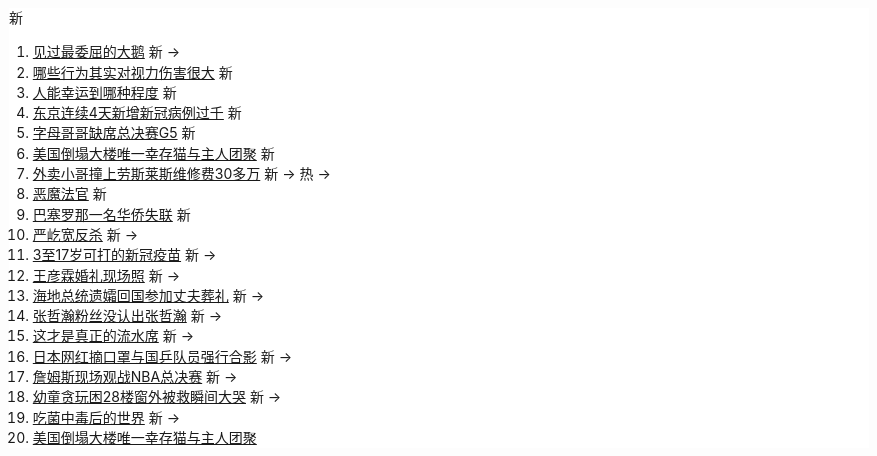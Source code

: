    新
1. [见过最委屈的大鹅](https://s.weibo.com//weibo?q=%23%E8%A7%81%E8%BF%87%E6%9C%80%E5%A7%94%E5%B1%88%E7%9A%84%E5%A4%A7%E9%B9%85%23&Refer=top)
   新 ->
1. [哪些行为其实对视力伤害很大](https://s.weibo.com//weibo?q=%23%E5%93%AA%E4%BA%9B%E8%A1%8C%E4%B8%BA%E5%85%B6%E5%AE%9E%E5%AF%B9%E8%A7%86%E5%8A%9B%E4%BC%A4%E5%AE%B3%E5%BE%88%E5%A4%A7%23&Refer=top)
   新
1. [人能幸运到哪种程度](https://s.weibo.com//weibo?q=%23%E4%BA%BA%E8%83%BD%E5%B9%B8%E8%BF%90%E5%88%B0%E5%93%AA%E7%A7%8D%E7%A8%8B%E5%BA%A6%23&Refer=top)
   新
1. [东京连续4天新增新冠病例过千](https://s.weibo.com//weibo?q=%23%E4%B8%9C%E4%BA%AC%E8%BF%9E%E7%BB%AD4%E5%A4%A9%E6%96%B0%E5%A2%9E%E6%96%B0%E5%86%A0%E7%97%85%E4%BE%8B%E8%BF%87%E5%8D%83%23&Refer=top)
   新
1. [字母哥哥缺席总决赛G5](https://s.weibo.com//weibo?q=%23%E5%AD%97%E6%AF%8D%E5%93%A5%E5%93%A5%E7%BC%BA%E5%B8%AD%E6%80%BB%E5%86%B3%E8%B5%9BG5%23&Refer=top)
   新
1. [美国倒塌大楼唯一幸存猫与主人团聚](https://s.weibo.com//weibo?q=%E7%BE%8E%E5%9B%BD%E5%80%92%E5%A1%8C%E5%A4%A7%E6%A5%BC%E5%94%AF%E4%B8%80%E5%B9%B8%E5%AD%98%E7%8C%AB%E4%B8%8E%E4%B8%BB%E4%BA%BA%E5%9B%A2%E8%81%9A&Refer=top)
   新
1. [外卖小哥撞上劳斯莱斯维修费30多万](https://s.weibo.com//weibo?q=%23%E5%A4%96%E5%8D%96%E5%B0%8F%E5%93%A5%E6%92%9E%E4%B8%8A%E5%8A%B3%E6%96%AF%E8%8E%B1%E6%96%AF%E7%BB%B4%E4%BF%AE%E8%B4%B930%E5%A4%9A%E4%B8%87%23&Refer=top)
   新 -> 热 ->
1. [恶魔法官](https://s.weibo.com//weibo?q=%E6%81%B6%E9%AD%94%E6%B3%95%E5%AE%98&Refer=top)
   新
1. [巴塞罗那一名华侨失联](https://s.weibo.com//weibo?q=%23%E5%B7%B4%E5%A1%9E%E7%BD%97%E9%82%A3%E4%B8%80%E5%90%8D%E5%8D%8E%E4%BE%A8%E5%A4%B1%E8%81%94%23&Refer=top)
   新
1. [严屹宽反杀](https://s.weibo.com//weibo?q=%23%E4%B8%A5%E5%B1%B9%E5%AE%BD%E5%8F%8D%E6%9D%80%23&Refer=top)
   新 ->
1. [3至17岁可打的新冠疫苗](https://s.weibo.com//weibo?q=%233%E8%87%B317%E5%B2%81%E5%8F%AF%E6%89%93%E7%9A%84%E6%96%B0%E5%86%A0%E7%96%AB%E8%8B%97%23&Refer=top)
   新 ->
1. [王彦霖婚礼现场照](https://s.weibo.com//weibo?q=%23%E7%8E%8B%E5%BD%A6%E9%9C%96%E5%A9%9A%E7%A4%BC%E7%8E%B0%E5%9C%BA%E7%85%A7%23&Refer=top)
   新 ->
1. [海地总统遗孀回国参加丈夫葬礼](https://s.weibo.com//weibo?q=%23%E6%B5%B7%E5%9C%B0%E6%80%BB%E7%BB%9F%E9%81%97%E5%AD%80%E5%9B%9E%E5%9B%BD%E5%8F%82%E5%8A%A0%E4%B8%88%E5%A4%AB%E8%91%AC%E7%A4%BC%23&Refer=top)
   新 ->
1. [张哲瀚粉丝没认出张哲瀚](https://s.weibo.com//weibo?q=%23%E5%BC%A0%E5%93%B2%E7%80%9A%E7%B2%89%E4%B8%9D%E6%B2%A1%E8%AE%A4%E5%87%BA%E5%BC%A0%E5%93%B2%E7%80%9A%23&Refer=top)
   新 ->
1. [这才是真正的流水席](https://s.weibo.com//weibo?q=%23%E8%BF%99%E6%89%8D%E6%98%AF%E7%9C%9F%E6%AD%A3%E7%9A%84%E6%B5%81%E6%B0%B4%E5%B8%AD%23&Refer=top)
   新 ->
1. [日本网红摘口罩与国乒队员强行合影](https://s.weibo.com//weibo?q=%23%E6%97%A5%E6%9C%AC%E7%BD%91%E7%BA%A2%E6%91%98%E5%8F%A3%E7%BD%A9%E4%B8%8E%E5%9B%BD%E4%B9%92%E9%98%9F%E5%91%98%E5%BC%BA%E8%A1%8C%E5%90%88%E5%BD%B1%23&Refer=top)
   新 ->
1. [詹姆斯现场观战NBA总决赛](https://s.weibo.com//weibo?q=%23%E8%A9%B9%E5%A7%86%E6%96%AF%E7%8E%B0%E5%9C%BA%E8%A7%82%E6%88%98NBA%E6%80%BB%E5%86%B3%E8%B5%9B%23&Refer=top)
   新 ->
1. [幼童贪玩困28楼窗外被救瞬间大哭](https://s.weibo.com//weibo?q=%23%E5%B9%BC%E7%AB%A5%E8%B4%AA%E7%8E%A9%E5%9B%B028%E6%A5%BC%E7%AA%97%E5%A4%96%E8%A2%AB%E6%95%91%E7%9E%AC%E9%97%B4%E5%A4%A7%E5%93%AD%23&Refer=top)
   新 ->
1. [吃菌中毒后的世界](https://s.weibo.com//weibo?q=%23%E5%90%83%E8%8F%8C%E4%B8%AD%E6%AF%92%E5%90%8E%E7%9A%84%E4%B8%96%E7%95%8C%23&Refer=top)
   新 ->
1. [美国倒塌大楼唯一幸存猫与主人团聚](https://s.weibo.com//weibo?q=%23%E7%BE%8E%E5%9B%BD%E5%80%92%E5%A1%8C%E5%A4%A7%E6%A5%BC%E5%94%AF%E4%B8%80%E5%B9%B8%E5%AD%98%E7%8C%AB%E4%B8%8E%E4%B8%BB%E4%BA%BA%E5%9B%A2%E8%81%9A%23&Refer=top)